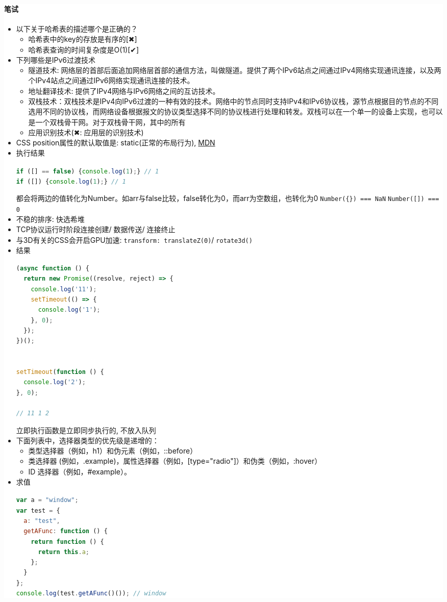 #### 笔试

- 以下关于哈希表的描述哪个是正确的？
  - 哈希表中的key的存放是有序的[✖]
  - 哈希表查询的时间复杂度是O(1)[✔]
- 下列哪些是IPv6过渡技术
  - 隧道技术: 网络层的首部后面追加网络层首部的通信方法，叫做隧道。提供了两个IPv6站点之间通过IPv4网络实现通讯连接，以及两个IPv4站点之间通过IPv6网络实现通讯连接的技术。
  - 地址翻译技术: 提供了IPv4网络与IPv6网络之间的互访技术。
  - 双栈技术：双栈技术是IPv4向IPv6过渡的一种有效的技术。网络中的节点同时支持IPv4和IPv6协议栈，源节点根据目的节点的不同选用不同的协议栈，而网络设备根据报文的协议类型选择不同的协议栈进行处理和转发。双栈可以在一个单一的设备上实现，也可以是一个双栈骨干网。对于双栈骨干网，其中的所有
  - 应用识别技术(✖: 应用层的识别技术)
- CSS position属性的默认取值是: static(正常的布局行为), [MDN](https://developer.mozilla.org/zh-CN/docs/Web/CSS/position)
- 执行结果
  ```js
  if ([] == false) {console.log(1);} // 1
  if ([]) {console.log(1);} // 1
  ```
  都会将两边的值转化为Number。如arr与false比较，false转化为0，而arr为空数组，也转化为0
  `Number({}) === NaN`
  `Number([]) === 0`
- 不稳的排序: 快选希堆
- TCP协议运行时阶段连接创建/ 数据传送/ 连接终止
- 与3D有关的CSS会开启GPU加速: `transform: translateZ(0)`/ `rotate3d()`
- 结果
  ```js
  (async function () {
    return new Promise((resolve, reject) => {
      console.log('11');
      setTimeout(() => {
        console.log('1');
      }, 0);
    });
  })();


  setTimeout(function () {
    console.log('2');
  }, 0);

  // 11 1 2
  ```
  立即执行函数是立即同步执行的, 不放入队列
- 下面列表中，选择器类型的优先级是递增的：
  - 类型选择器（例如，h1）和伪元素（例如，::before）
  - 类选择器 (例如，.example)，属性选择器（例如，[type="radio"]）和伪类（例如，:hover）
  - ID 选择器（例如，#example）。
- 求值
  ```js
  var a = "window";
  var test = {
    a: "test",
    getAFunc: function () {
      return function () {
        return this.a;
      };
    }
  };
  console.log(test.getAFunc()()); // window
  ```

